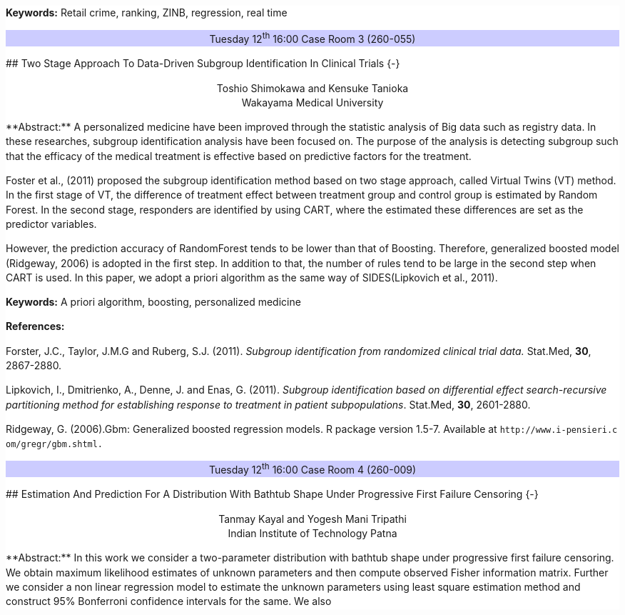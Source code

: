 <span>**Keywords:**</span> Retail crime, ranking, ZINB, regression, real
time
<p class="pagebreak"></p>
<p style="background-color:#ccccff;text-align:center">Tuesday 12<sup>th</sup> 16:00 Case Room 3 (260-055)</p>
## Two Stage Approach To Data-Driven Subgroup Identification In Clinical Trials {-}
<p style="text-align:center">
Toshio Shimokawa and Kensuke Tanioka<br />
Wakayama Medical University<br />
</p>
<span>**Abstract:**</span> A personalized medicine have been improved
through the statistic analysis of Big data such as registry data. In
these researches, subgroup identification analysis have been focused on.
The purpose of the analysis is detecting subgroup such that the efficacy
of the medical treatment is effective based on predictive factors for
the treatment.

Foster et al., (2011) proposed the subgroup identification method based
on two stage approach, called Virtual Twins (VT) method. In the first
stage of VT, the difference of treatment effect between treatment group
and control group is estimated by Random Forest. In the second stage,
responders are identified by using CART, where the estimated these
differences are set as the predictor variables.

However, the prediction accuracy of RandomForest tends to be lower than
that of Boosting. Therefore, generalized boosted model (Ridgeway, 2006)
is adopted in the first step. In addition to that, the number of rules
tend to be large in the second step when CART is used. In this paper, we
adopt a priori algorithm as the same way of SIDES(Lipkovich et al.,
2011).

<span>**Keywords:**</span> A priori algorithm, boosting, personalized
medicine

<span>**References:**</span>

Forster, J.C., Taylor, J.M.G and Ruberg, S.J. (2011). *Subgroup
identification from randomized clinical trial data.* Stat.Med,
<span>**30**</span>, 2867-2880.

Lipkovich, I., Dmitrienko, A., Denne, J. and Enas, G. (2011). *Subgroup
identification based on differential effect search-recursive
partitioning method for establishing response to treatment in patient
subpopulations*. Stat.Med, <span>**30**</span>, 2601-2880.

Ridgeway, G. (2006).Gbm: Generalized boosted regression models. R
package version 1.5-7. Available at
`http://www.i-pensieri.com/gregr/gbm.shtml.`
<p class="pagebreak"></p>
<p style="background-color:#ccccff;text-align:center">Tuesday 12<sup>th</sup> 16:00 Case Room 4 (260-009)</p>
## Estimation And Prediction For A Distribution With Bathtub Shape Under Progressive First Failure Censoring {-}
<p style="text-align:center">
Tanmay Kayal and Yogesh Mani Tripathi<br />
Indian Institute of Technology Patna<br />
</p>
<span>**Abstract:**</span> In this work we consider a two-parameter distribution with bathtub shape
under progressive first failure censoring. We obtain maximum likelihood
estimates of unknown parameters and then compute observed Fisher
information matrix. Further we consider a non linear regression model to
estimate the unknown parameters using least square estimation method and
construct 95% Bonferroni confidence intervals for the same. We also